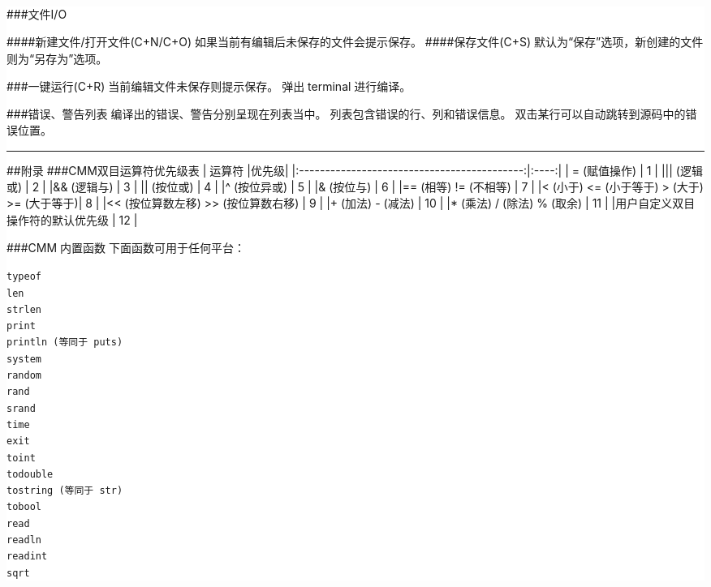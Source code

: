 ###文件I/O

####新建文件/打开文件(C+N/C+O)
如果当前有编辑后未保存的文件会提示保存。
####保存文件(C+S)
默认为“保存”选项，新创建的文件则为“另存为”选项。

###一键运行(C+R)
当前编辑文件未保存则提示保存。
弹出 terminal 进行编译。

###错误、警告列表
编译出的错误、警告分别呈现在列表当中。
列表包含错误的行、列和错误信息。
双击某行可以自动跳转到源码中的错误位置。


-------------------------------------------------
##附录
###CMM双目运算符优先级表
|                   运算符                    |优先级|
|:-------------------------------------------:|:----:|
| = (赋值操作)                                |   1  |
|&#124;&#124; (逻辑或)                        |   2  |
|&amp;&amp; (逻辑与)                          |   3  |
|&#124; (按位或)                              |   4  |
|^ (按位异或)                                 |   5  |
|&amp; (按位与)                               |   6  |
|== (相等) != (不相等)                        |   7  |
|< (小于) <= (小于等于) > (大于) >= (大于等于)|   8  |
|<< (按位算数左移) >> (按位算数右移)          |   9  |
|+ (加法) - (减法)                            |  10  |
|&#42; (乘法) / (除法) % (取余)               |  11  |
|用户自定义双目操作符的默认优先级             |  12  |

###CMM 内置函数
下面函数可用于任何平台：

```
typeof
len
strlen
print
println (等同于 puts)
system
random
rand
srand
time
exit
toint
todouble
tostring (等同于 str)
tobool
read
readln
readint
sqrt
```